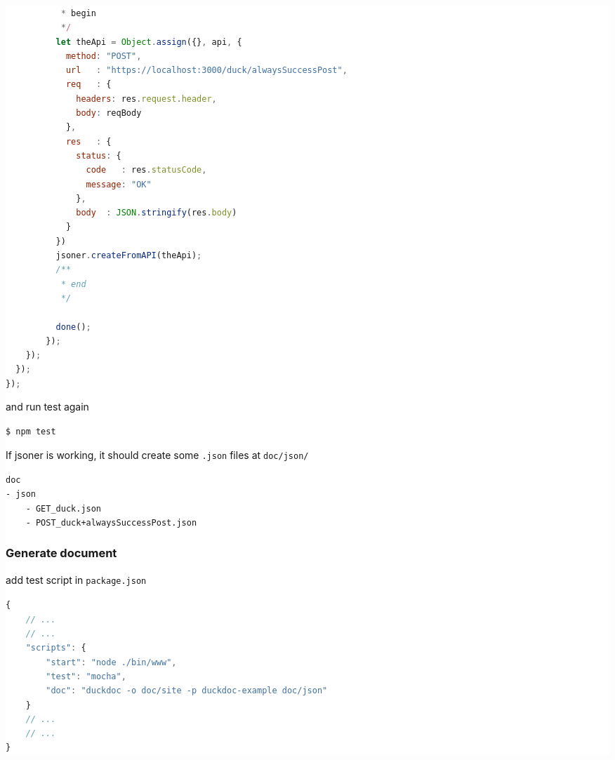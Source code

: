 ```js
           * begin
           */
          let theApi = Object.assign({}, api, {
            method: "POST",
            url   : "https://localhost:3000/duck/alwaysSuccessPost",
            req   : {
              headers: res.request.header,
              body: reqBody
            },
            res   : {
              status: {
                code   : res.statusCode,
                message: "OK"
              },
              body  : JSON.stringify(res.body)
            }
          })
          jsoner.createFromAPI(theApi);
          /**
           * end
           */

          done();
        });
    });
  });
});
```

and run test again
```bash
$ npm test
```

If jsoner is working, it should create some `.json` files at `doc/json/`
```text
doc
- json
    - GET_duck.json
    - POST_duck+alwaysSuccessPost.json
```
### Generate document

add test script in `package.json`
```js
{
    // ...
    // ...
    "scripts": {
        "start": "node ./bin/www",
        "test": "mocha",
        "doc": "duckdoc -o doc/site -p duckdoc-example doc/json"
    }
    // ...
    // ...
}
```
